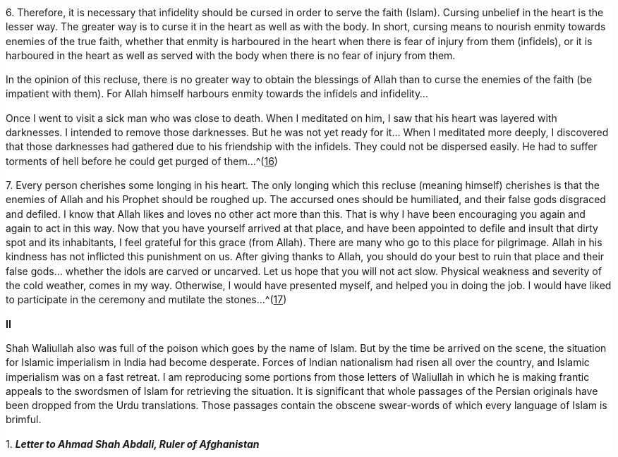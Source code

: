 6\. Therefore, it is necessary that infidelity should be cursed in order
to serve the faith (Islam). Cursing unbelief in the heart is the lesser
way. The greater way is to curse it in the heart as well as with the
body. In short, cursing means to nourish enmity towards enemies of the
true faith, whether that enmity is harboured in the heart when there is
fear of injury from them (infidels), or it is harboured in the heart as
well as served with the body when there is no fear of injury from them.

In the opinion of this recluse, there is no greater way to obtain the
blessings of Allah than to curse the enemies of the faith (be impatient
with them). For Allah himself harbours enmity towards the infidels and
infidelity…

Once I went to visit a sick man who was close to death. When I meditated
on him, I saw that his heart was layered with darknesses. I intended to
remove those darknesses. But he was not yet ready for it… When I
meditated more deeply, I discovered that those darknesses had gathered
due to his friendship with the infidels. They could not be dispersed
easily. He had to suffer torments of hell before he could get purged of
them…^([16](#16))

7\. Every person cherishes some longing in his heart. The only longing
which this recluse (meaning himself) cherishes is that the enemies of
Allah and his Prophet should be roughed up. The accursed ones should be
humiliated, and their false gods disgraced and defiled. I know that
Allah likes and loves no other act more than this. That is why I have
been encouraging you again and again to act in this way. Now that you
have yourself arrived at that place, and have been appointed to defile
and insult that dirty spot and its inhabitants, I feel grateful for this
grace (from Allah). There are many who go to this place for pilgrimage.
Allah in his kindness has not inflicted this punishment on us. After
giving thanks to Allah, you should do your best to ruin that place and
their false gods… whether the idols are carved or uncarved. Let us hope
that you will not act slow. Physical weakness and severity of the cold
weather, comes in my way. Otherwise, I would have presented myself, and
helped you in doing the job. I would have liked to participate in the
ceremony and mutilate the stones…^([17](#17))  
 

**II**

Shah Waliullah also was full of the poison which goes by the name of
Islam. But by the time be arrived on the scene, the situation for
Islamic imperialism in India had become desperate. Forces of Indian
nationalism had risen all over the country, and Islamic imperialism was
on a fast retreat. I am reproducing some portions from those letters of
Waliullah in which he is making frantic appeals to the swordsmen of
Islam for retrieving the situation. It is significant that whole
passages of the Persian originals have been dropped from the Urdu
translations. Those passages contain the obscene swear-words of which
every language of Islam is brimful.  
 

1\. ***Letter to Ahmad Shah Abdali, Ruler of Afghanistan***
